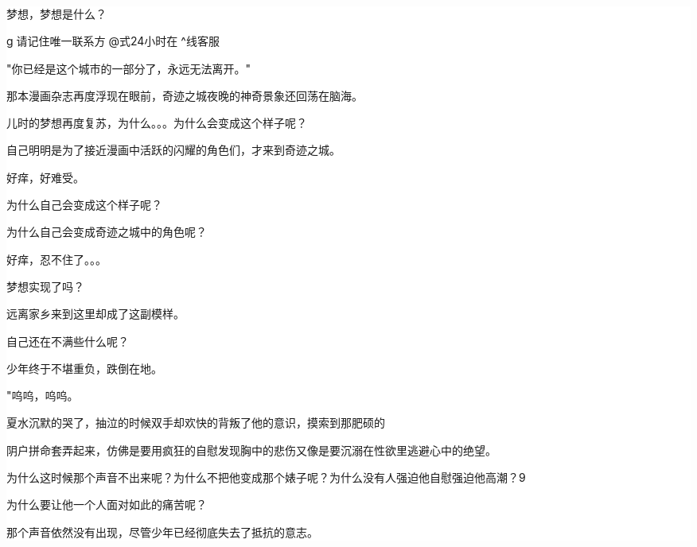 梦想，梦想是什么？

g 请记住唯一联系方 @式24小时在 ^线客服



"你已经是这个城市的一部分了，永远无法离开。"



那本漫画杂志再度浮现在眼前，奇迹之城夜晚的神奇景象还回荡在脑海。



儿时的梦想再度复苏，为什么。。。为什么会变成这个样子呢？



自己明明是为了接近漫画中活跃的闪耀的角色们，才来到奇迹之城。



好痒，好难受。



为什么自己会变成这个样子呢？



为什么自己会变成奇迹之城中的角色呢？



好痒，忍不住了。。。



梦想实现了吗？



远离家乡来到这里却成了这副模样。



自己还在不满些什么呢？



少年终于不堪重负，跌倒在地。



"呜呜，呜呜。



夏水沉默的哭了，抽泣的时候双手却欢快的背叛了他的意识，摸索到那肥硕的

阴户拼命套弄起来，仿佛是要用疯狂的自慰发现胸中的悲伤又像是要沉溺在性欲里逃避心中的绝望。



为什么这时候那个声音不出来呢？为什么不把他变成那个婊子呢？为什么没有人强迫他自慰强迫他高潮？9



为什么要让他一个人面对如此的痛苦呢？



那个声音依然没有出现，尽管少年已经彻底失去了抵抗的意志。


